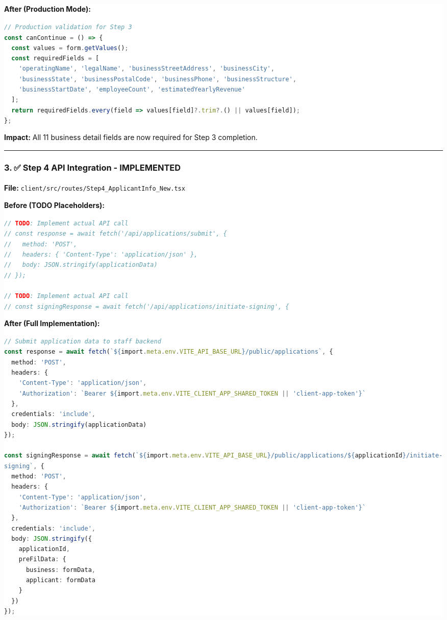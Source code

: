 **After (Production Mode):**
```typescript
// Production validation for Step 3
const canContinue = () => {
  const values = form.getValues();
  const requiredFields = [
    'operatingName', 'legalName', 'businessStreetAddress', 'businessCity',
    'businessState', 'businessPostalCode', 'businessPhone', 'businessStructure',
    'businessStartDate', 'employeeCount', 'estimatedYearlyRevenue'
  ];
  return requiredFields.every(field => values[field]?.trim?.() || values[field]);
};
```

**Impact:** All 11 business detail fields are now required for Step 3 completion.

---

### 3. ✅ **Step 4 API Integration - IMPLEMENTED**

**File:** `client/src/routes/Step4_ApplicantInfo_New.tsx`

**Before (TODO Placeholders):**
```typescript
// TODO: Implement actual API call
// const response = await fetch('/api/applications/submit', {
//   method: 'POST',
//   headers: { 'Content-Type': 'application/json' },
//   body: JSON.stringify(applicationData)
// });

// TODO: Implement actual API call  
// const signingResponse = await fetch('/api/applications/initiate-signing', {
```

**After (Full Implementation):**
```typescript
// Submit application data to staff backend
const response = await fetch(`${import.meta.env.VITE_API_BASE_URL}/public/applications`, {
  method: 'POST',
  headers: { 
    'Content-Type': 'application/json',
    'Authorization': `Bearer ${import.meta.env.VITE_CLIENT_APP_SHARED_TOKEN || 'client-app-token'}`
  },
  credentials: 'include',
  body: JSON.stringify(applicationData)
});

const signingResponse = await fetch(`${import.meta.env.VITE_API_BASE_URL}/public/applications/${applicationId}/initiate-signing`, {
  method: 'POST',
  headers: { 
    'Content-Type': 'application/json',
    'Authorization': `Bearer ${import.meta.env.VITE_CLIENT_APP_SHARED_TOKEN || 'client-app-token'}`
  },
  credentials: 'include',
  body: JSON.stringify({ 
    applicationId,
    preFilData: {
      business: formData,
      applicant: formData
    }
  })
});
```
